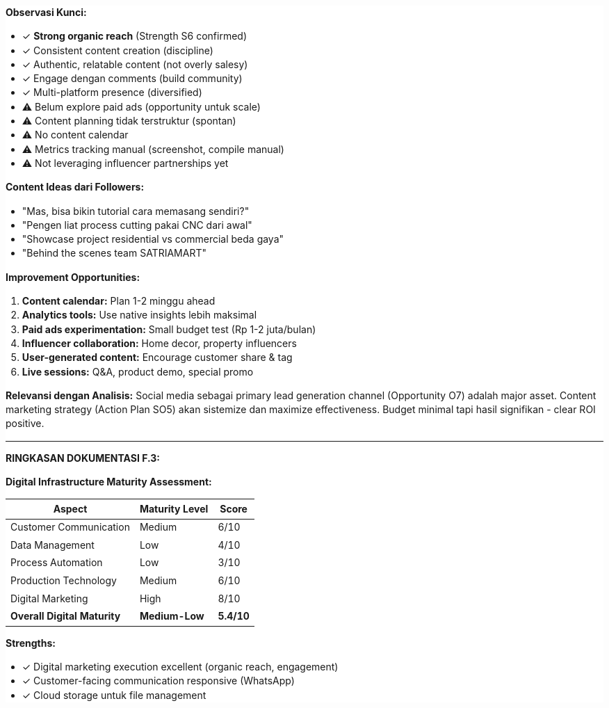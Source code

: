 **Observasi Kunci:**
- ✓ **Strong organic reach** (Strength S6 confirmed)
- ✓ Consistent content creation (discipline)
- ✓ Authentic, relatable content (not overly salesy)
- ✓ Engage dengan comments (build community)
- ✓ Multi-platform presence (diversified)
- ⚠ Belum explore paid ads (opportunity untuk scale)
- ⚠ Content planning tidak terstruktur (spontan)
- ⚠ No content calendar
- ⚠ Metrics tracking manual (screenshot, compile manual)
- ⚠ Not leveraging influencer partnerships yet

**Content Ideas dari Followers:**
- "Mas, bisa bikin tutorial cara memasang sendiri?"
- "Pengen liat process cutting pakai CNC dari awal"
- "Showcase project residential vs commercial beda gaya"
- "Behind the scenes team SATRIAMART"

**Improvement Opportunities:**
1. **Content calendar:** Plan 1-2 minggu ahead
2. **Analytics tools:** Use native insights lebih maksimal
3. **Paid ads experimentation:** Small budget test (Rp 1-2 juta/bulan)
4. **Influencer collaboration:** Home decor, property influencers
5. **User-generated content:** Encourage customer share & tag
6. **Live sessions:** Q&A, product demo, special promo

**Relevansi dengan Analisis:**
Social media sebagai primary lead generation channel (Opportunity O7) adalah major asset. Content marketing strategy (Action Plan SO5) akan sistemize dan maximize effectiveness. Budget minimal tapi hasil signifikan - clear ROI positive.

---

**RINGKASAN DOKUMENTASI F.3:**

**Digital Infrastructure Maturity Assessment:**

| Aspect | Maturity Level | Score |
|--------|----------------|-------|
| Customer Communication | Medium | 6/10 |
| Data Management | Low | 4/10 |
| Process Automation | Low | 3/10 |
| Production Technology | Medium | 6/10 |
| Digital Marketing | High | 8/10 |
| **Overall Digital Maturity** | **Medium-Low** | **5.4/10** |

**Strengths:**
- ✓ Digital marketing execution excellent (organic reach, engagement)
- ✓ Customer-facing communication responsive (WhatsApp)
- ✓ Cloud storage untuk file management
